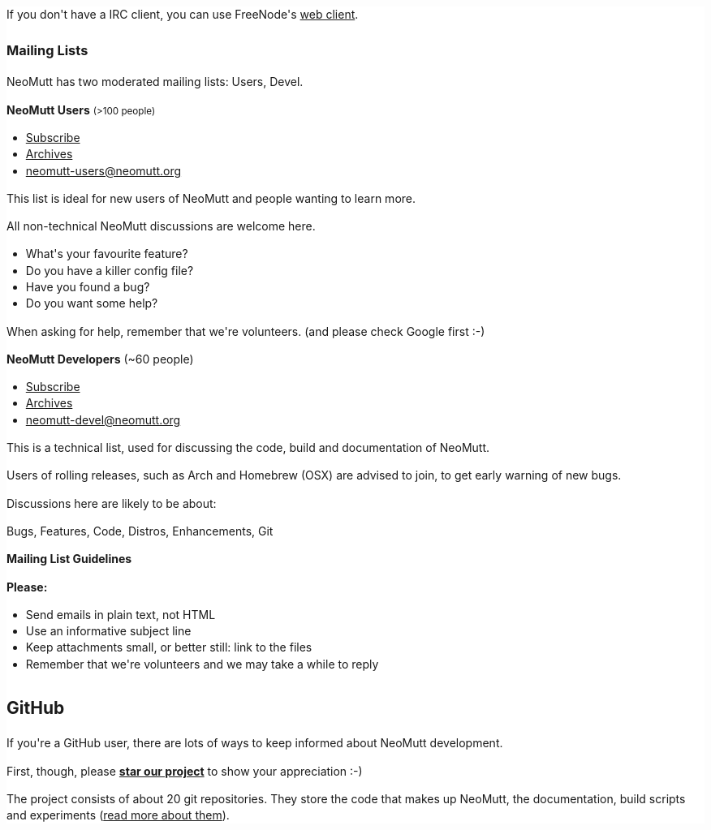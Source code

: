 If you don't have a IRC client, you can use FreeNode's [web
client](http://webchat.freenode.net/?channels=neomutt).

### Mailing Lists

NeoMutt has two moderated mailing lists: Users, Devel.

**NeoMutt Users** <small>(>100 people)</small>

- [Subscribe](http://mailman.neomutt.org/mailman/listinfo/neomutt-users-neomutt.org)
- [Archives](http://mailman.neomutt.org/pipermail/neomutt-users-neomutt.org/)
- [neomutt-users@neomutt.org](mailto:neomutt-users@neomutt.org)

This list is ideal for new users of NeoMutt and people wanting to learn more.

All non-technical NeoMutt discussions are welcome here.

- What's your favourite feature?
- Do you have a killer config file?
- Have you found a bug?
- Do you want some help?

When asking for help, remember that we're volunteers.  (and please check Google
first :-)

**NeoMutt Developers** (~60 people)

- [Subscribe](http://mailman.neomutt.org/mailman/listinfo/neomutt-devel-neomutt.org)
- [Archives](http://mailman.neomutt.org/pipermail/neomutt-devel-neomutt.org/)
- [neomutt-devel@neomutt.org](mailto:neomutt-devel@neomutt.org)

This is a technical list, used for discussing the code, build and documentation
of NeoMutt.

Users of rolling releases, such as Arch and Homebrew (OSX) are advised to join,
to get early warning of new bugs.

Discussions here are likely to be about:

Bugs, Features, Code, Distros, Enhancements, Git

**Mailing List Guidelines**

**Please:**

- Send emails in plain text, not HTML
- Use an informative subject line
- Keep attachments small, or better still: link to the files
- Remember that we're volunteers and we may take a while to reply

## GitHub <a class="offset" id="github"></a>

If you're a GitHub user, there are lots of ways to keep informed about NeoMutt
development.

First, though, please [**star our project**](https://github.com/neomutt/neomutt)
to show your appreciation :-)

The project consists of about 20 git repositories.  They store the code that
makes up NeoMutt, the documentation, build scripts and experiments
([read more about them](repos)).
